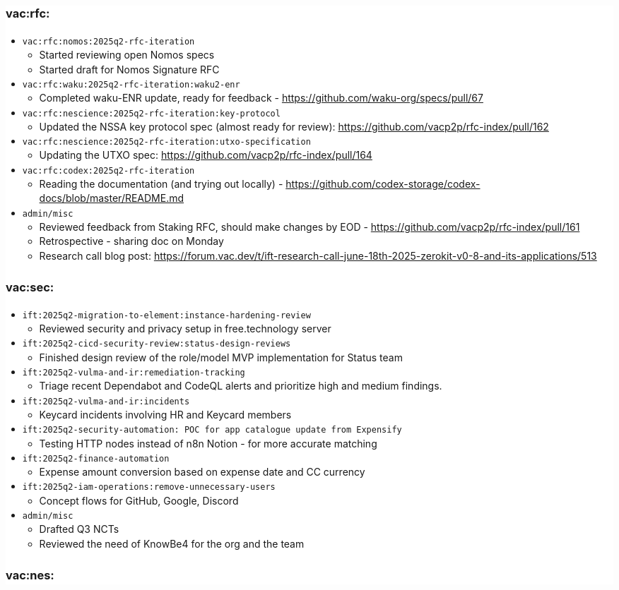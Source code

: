 
### vac:rfc:
- `vac:rfc:nomos:2025q2-rfc-iteration`
    - Started reviewing open Nomos specs
    - Started draft for Nomos Signature RFC
- `vac:rfc:waku:2025q2-rfc-iteration:waku2-enr`
    - Completed waku-ENR update, ready for feedback - https://github.com/waku-org/specs/pull/67
- `vac:rfc:nescience:2025q2-rfc-iteration:key-protocol`
    - Updated the NSSA key protocol spec (almost ready for review): https://github.com/vacp2p/rfc-index/pull/162 
- `vac:rfc:nescience:2025q2-rfc-iteration:utxo-specification`
    - Updating the UTXO spec: https://github.com/vacp2p/rfc-index/pull/164
- `vac:rfc:codex:2025q2-rfc-iteration`
    - Reading the documentation (and trying out locally) - https://github.com/codex-storage/codex-docs/blob/master/README.md
- `admin/misc`
    - Reviewed feedback from Staking RFC, should make changes by EOD - https://github.com/vacp2p/rfc-index/pull/161
    - Retrospective - sharing doc on Monday
    - Research call blog post: https://forum.vac.dev/t/ift-research-call-june-18th-2025-zerokit-v0-8-and-its-applications/513         

### vac:sec:
- `ift:2025q2-migration-to-element:instance-hardening-review`
    - Reviewed security and privacy setup in free.technology server
- `ift:2025q2-cicd-security-review:status-design-reviews`
    - Finished design review of the role/model MVP implementation for Status team
- `ift:2025q2-vulma-and-ir:remediation-tracking`
    - Triage recent Dependabot and CodeQL alerts and prioritize high and medium findings.
- `ift:2025q2-vulma-and-ir:incidents`
    - Keycard incidents involving HR and Keycard members 
- `ift:2025q2-security-automation: POC for app catalogue update from Expensify`
    - Testing HTTP nodes instead of n8n Notion  - for more accurate matching
- `ift:2025q2-finance-automation`
    - Expense amount conversion based on expense date and CC currency
- `ift:2025q2-iam-operations:remove-unnecessary-users`
     - Concept flows for GitHub, Google, Discord
- `admin/misc`
    - Drafted Q3 NCTs
    - Reviewed the need of KnowBe4 for the org and the team

### vac:nes:


